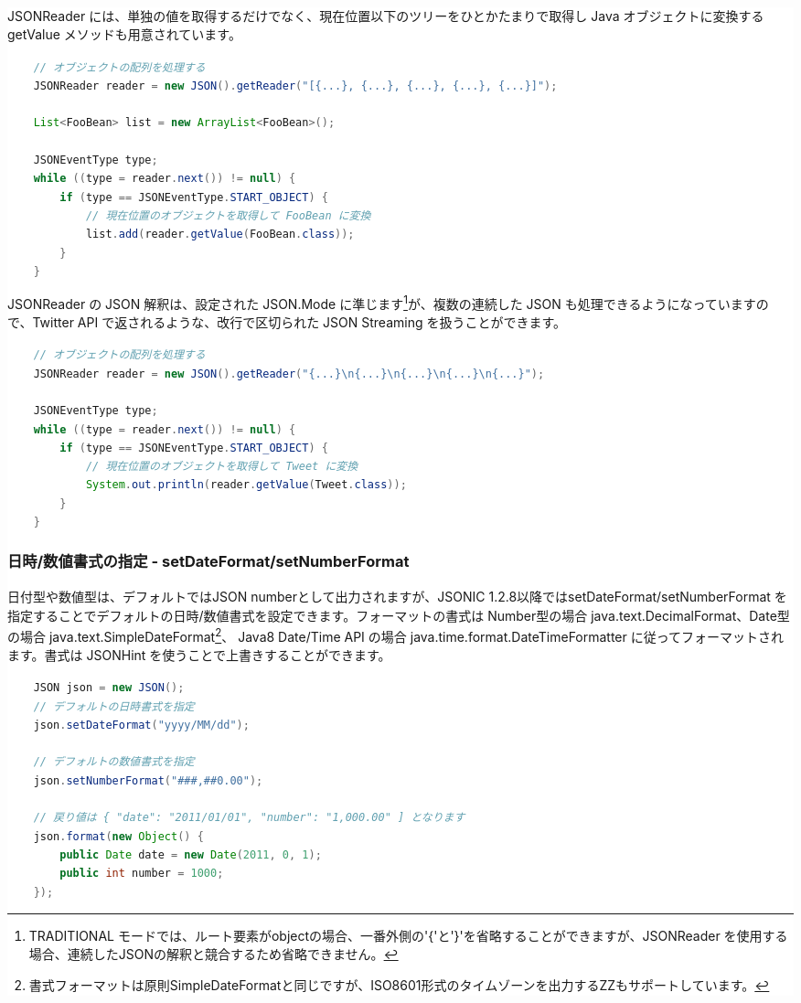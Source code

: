JSONReader には、単独の値を取得するだけでなく、現在位置以下のツリーをひとかたまりで取得し Java オブジェクトに変換する getValue メソッドも用意されています。

```java
    // オブジェクトの配列を処理する
    JSONReader reader = new JSON().getReader("[{...}, {...}, {...}, {...}, {...}]");

    List<FooBean> list = new ArrayList<FooBean>();

    JSONEventType type;
    while ((type = reader.next()) != null) {
        if (type == JSONEventType.START_OBJECT) {
            // 現在位置のオブジェクトを取得して FooBean に変換
            list.add(reader.getValue(FooBean.class));
        }
    }
```

JSONReader の JSON 解釈は、設定された JSON.Mode に準じます[^7]が、複数の連続した JSON も処理できるようになっていますので、Twitter API で返されるような、改行で区切られた JSON Streaming を扱うことができます。

[^7]: TRADITIONAL モードでは、ルート要素がobjectの場合、一番外側の'{'と'}'を省略することができますが、JSONReader を使用する場合、連続したJSONの解釈と競合するため省略できません。

```java
    // オブジェクトの配列を処理する
    JSONReader reader = new JSON().getReader("{...}\n{...}\n{...}\n{...}\n{...}");

    JSONEventType type;
    while ((type = reader.next()) != null) {
        if (type == JSONEventType.START_OBJECT) {
            // 現在位置のオブジェクトを取得して Tweet に変換
            System.out.println(reader.getValue(Tweet.class));
        }
    }
```

### 日時/数値書式の指定 - setDateFormat/setNumberFormat

日付型や数値型は、デフォルトではJSON numberとして出力されますが、JSONIC 1.2.8以降ではsetDateFormat/setNumberFormat を指定することでデフォルトの日時/数値書式を設定できます。フォーマットの書式は Number型の場合 java.text.DecimalFormat、Date型の場合 java.text.SimpleDateFormat[^8]、 Java8 Date/Time API の場合 java.time.format.DateTimeFormatter に従ってフォーマットされます。書式は JSONHint を使うことで上書きすることができます。

[^8]: 書式フォーマットは原則SimpleDateFormatと同じですが、ISO8601形式のタイムゾーンを出力するZZもサポートしています。

```java
	JSON json = new JSON();
	// デフォルトの日時書式を指定
	json.setDateFormat("yyyy/MM/dd");

	// デフォルトの数値書式を指定
	json.setNumberFormat("###,##0.00");

	// 戻り値は { "date": "2011/01/01", "number": "1,000.00" ] となります
	json.format(new Object() {
		public Date date = new Date(2011, 0, 1);
		public int number = 1000;
	});
```


[^1]: OutputStreamを指定した場合に出力される文字コードはUTF-8固定となります。 また、close処理は自動では行われませんので必要に応じて別途行う必要があります。
[^2]: DynaBeanを利用する場合、Commons BeanUtilsのjarファイルをクラスパスに追加する必要があります。リフレクションを利用して処理を行っているため、利用しない場合は特に含める必要はありません。
[^3]: 対象となるインスタンスをパブリック・getterメソッド、パブリック・フィールドの優先順で探索します。staticが付加されたメソッドやフィールド、transientが付加されたフィールドは対象となりません。
[^4]: NaN, Infinity, -Infinityに限りそれぞれ文字列"NaN", "Infinity", "-Infinity"に変換されます。
[^5]: InputStreamから読み込む場合の文字コードは、UTF-8/UTF-16BE/UTF-16LE/UTF-32BE/UTF-32LEから自動判別されます。 また、close処理は自動では行われませんので必要に応じて別途行う必要があります。
[^6]: 対象となるインスタンスに対しパブリックなsetterメソッド、パブリックなフィールドの優先順で探索します。staticやtransientのメソッド/フィールドは対象となりません。なお、プロパティ名は、単純比較が失敗した場合、LowerCamel記法に変換したものと比較します。
[^9]: 書式フォーマットは原則SimpleDateFormatと同じですが、ISO8601形式のタイムゾーンを出力するZZもサポートしています。
[^10]: 出力される文字列は検証されないため妥当でないJSONが出力されてしまう可能性があることに注意してください。逆に言えば、この機能を使うことでコメントやfunction呼び出しを出力することも可能です。